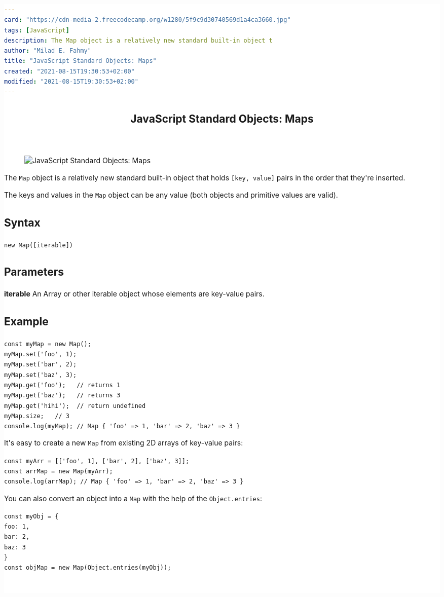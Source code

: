 ```yaml
---
card: "https://cdn-media-2.freecodecamp.org/w1280/5f9c9d30740569d1a4ca3660.jpg"
tags: [JavaScript]
description: The Map object is a relatively new standard built-in object t
author: "Milad E. Fahmy"
title: "JavaScript Standard Objects: Maps"
created: "2021-08-15T19:30:53+02:00"
modified: "2021-08-15T19:30:53+02:00"
---
```

<div class="site-wrapper">
<main id="site-main" class="site-main outer">
<div class="inner">
<article class="post-full post tag-javascript tag-maps tag-toothbrush ">
<header class="post-full-header">
<h1 class="post-full-title">JavaScript Standard Objects: Maps</h1>
</header>
<figure class="post-full-image">
<picture>
<source media="(max-width: 700px)" sizes="1px" srcset="data:image/gif;base64,R0lGODlhAQABAIAAAAAAAP///yH5BAEAAAAALAAAAAABAAEAAAIBRAA7 1w">
<source media="(min-width: 701px)" sizes="(max-width: 800px) 400px,
(max-width: 1170px) 700px,
1400px" srcset="https://cdn-media-2.freecodecamp.org/w1280/5f9c9d30740569d1a4ca3660.jpg 300w,
https://cdn-media-2.freecodecamp.org/w1280/5f9c9d30740569d1a4ca3660.jpg 600w,
https://cdn-media-2.freecodecamp.org/w1280/5f9c9d30740569d1a4ca3660.jpg 1000w,
https://cdn-media-2.freecodecamp.org/w1280/5f9c9d30740569d1a4ca3660.jpg 2000w">
<img onerror="this.style.display='none'" src="https://cdn-media-2.freecodecamp.org/w1280/5f9c9d30740569d1a4ca3660.jpg" alt="JavaScript Standard Objects: Maps">
</picture>
</figure>
<section class="post-full-content">
<div class="post-content medium-migrated-article">
<p>The <code>Map</code> object is a relatively new standard built-in object that holds <code>[key, value]</code> pairs in the order that they're inserted. </p>
<p>The keys and values in the <code>Map</code> object can be any value (both objects and primitive values are valid).</p>
<h2 id="syntax"><strong>Syntax</strong></h2><pre><code class="language-javascript">new Map([iterable])</code></pre>
<h2 id="parameters"><strong>Parameters</strong></h2>
<p><strong><strong>iterable</strong></strong> An Array or other iterable object whose elements are key-value pairs.</p>
<h2 id="example"><strong>Example</strong></h2><pre><code class="language-javascript">const myMap = new Map();
myMap.set('foo', 1);
myMap.set('bar', 2);
myMap.set('baz', 3);
myMap.get('foo');   // returns 1
myMap.get('baz');   // returns 3
myMap.get('hihi');  // return undefined
myMap.size;   // 3
console.log(myMap); // Map { 'foo' =&gt; 1, 'bar' =&gt; 2, 'baz' =&gt; 3 }</code></pre>
<p>It's easy to create a new <code>Map</code> from existing 2D arrays of key-value pairs:</p><pre><code class="language-js">const myArr = [['foo', 1], ['bar', 2], ['baz', 3]];
const arrMap = new Map(myArr);
console.log(arrMap); // Map { 'foo' =&gt; 1, 'bar' =&gt; 2, 'baz' =&gt; 3 }</code></pre>
<p>You can also convert an object into a <code>Map</code> with the help of the <code>Object.entries</code>:</p><pre><code class="language-js">const myObj = {
foo: 1,
bar: 2,
baz: 3
}
const objMap = new Map(Object.entries(myObj));